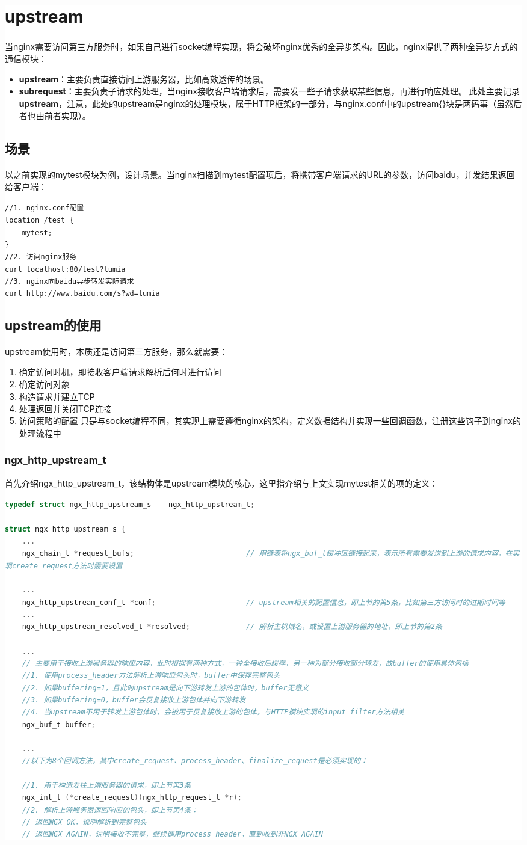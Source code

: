 # upstream

当nginx需要访问第三方服务时，如果自己进行socket编程实现，将会破坏nginx优秀的全异步架构。因此，nginx提供了两种全异步方式的通信模块：
- **upstream**：主要负责直接访问上游服务器，比如高效透传的场景。
- **subrequest**：主要负责子请求的处理，当nginx接收客户端请求后，需要发一些子请求获取某些信息，再进行响应处理。
此处主要记录**upstream**，注意，此处的upstream是nginx的处理模块，属于HTTP框架的一部分，与nginx.conf中的upstream{}块是两码事（虽然后者也由前者实现）。

## 场景

以之前实现的mytest模块为例，设计场景。当nginx扫描到mytest配置项后，将携带客户端请求的URL的参数，访问baidu，并发结果返回给客户端：
```
//1. nginx.conf配置
location /test {
	mytest;
}
//2. 访问nginx服务
curl localhost:80/test?lumia
//3. nginx向baidu异步转发实际请求
curl http://www.baidu.com/s?wd=lumia
```

## upstream的使用

upstream使用时，本质还是访问第三方服务，那么就需要：
1. 确定访问时机，即接收客户端请求解析后何时进行访问
2. 确定访问对象
3. 构造请求并建立TCP
4. 处理返回并关闭TCP连接
5. 访问策略的配置
只是与socket编程不同，其实现上需要遵循nginx的架构，定义数据结构并实现一些回调函数，注册这些钩子到nginx的处理流程中

### ngx_http_upstream_t

首先介绍ngx_http_upstream_t，该结构体是upstream模块的核心，这里指介绍与上文实现mytest相关的项的定义：
```c
typedef struct ngx_http_upstream_s    ngx_http_upstream_t;

struct ngx_http_upstream_s {
    ...
	ngx_chain_t *request_bufs;                          // 用链表将ngx_buf_t缓冲区链接起来，表示所有需要发送到上游的请求内容，在实现create_request方法时需要设置
                                                   
    ...
    ngx_http_upstream_conf_t *conf;                     // upstream相关的配置信息，即上节的第5条，比如第三方访问时的过期时间等
	...
    ngx_http_upstream_resolved_t *resolved;             // 解析主机域名，或设置上游服务器的地址，即上节的第2条

	...
	// 主要用于接收上游服务器的响应内容，此时根据有两种方式，一种全接收后缓存，另一种为部分接收部分转发，故buffer的使用具体包括
	//1. 使用process_header方法解析上游响应包头时，buffer中保存完整包头		
	//2. 如果buffering=1，且此时upstream是向下游转发上游的包体时，buffer无意义
	//3. 如果buffering=0，buffer会反复接收上游包体并向下游转发
	//4. 当upstream不用于转发上游包体时，会被用于反复接收上游的包体，与HTTP模块实现的input_filter方法相关
    ngx_buf_t buffer;                                   
	
	...
	//以下为8个回调方法，其中create_request、process_header、finalize_request是必须实现的：
	
	//1. 用于构造发往上游服务器的请求，即上节第3条
    ngx_int_t (*create_request)(ngx_http_request_t *r); 
	//2. 解析上游服务器返回响应的包头，即上节第4条：
	// 返回NGX_OK，说明解析到完整包头
	// 返回NGX_AGAIN，说明接收不完整，继续调用process_header，直到收到非NGX_AGAIN
```